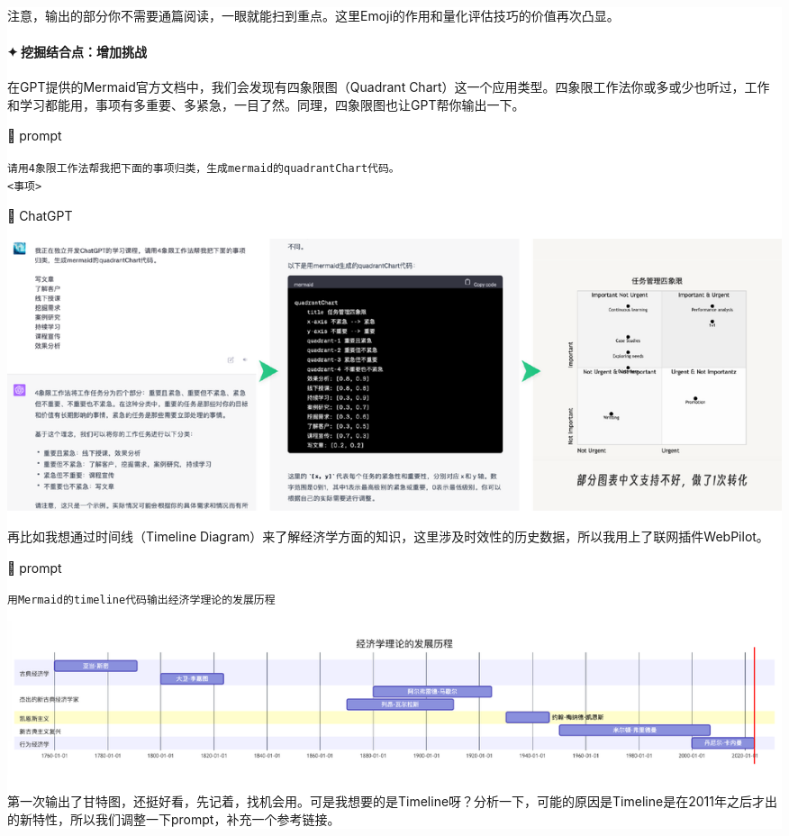 注意，输出的部分你不需要通篇阅读，一眼就能扫到重点。这里Emoji的作用和量化评估技巧的价值再次凸显。

#### **✦ 挖掘结合点：增加挑战**

在GPT提供的Mermaid官方文档中，我们会发现有四象限图（Quadrant Chart）这一个应用类型。四象限工作法你或多或少也听过，工作和学习都能用，事项有多重要、多紧急，一目了然。同理，四象限图也让GPT帮你输出一下。

💬 prompt

```markdown
请用4象限工作法帮我把下面的事项归类，生成mermaid的quadrantChart代码。
<事项>

```

🤖️ ChatGPT

![图片](images/670344/73769ef9a8cc31fd50e9f9b4a61c4014.png)

再比如我想通过时间线（Timeline Diagram）来了解经济学方面的知识，这里涉及时效性的历史数据，所以我用上了联网插件WebPilot。

💬 prompt

```markdown
用Mermaid的timeline代码输出经济学理论的发展历程

```

![图片](images/670344/6c0620277yy5d18fccd87e1cf01df302.png)

第一次输出了甘特图，还挺好看，先记着，找机会用。可是我想要的是Timeline呀？分析一下，可能的原因是Timeline是在2011年之后才出的新特性，所以我们调整一下prompt，补充一个参考链接。
